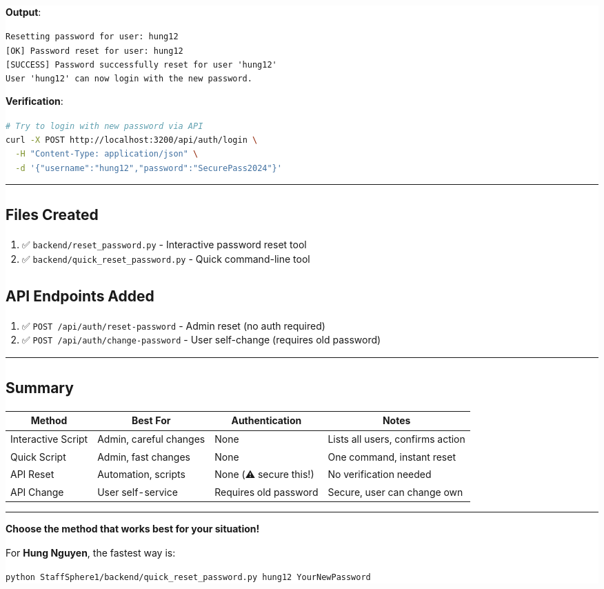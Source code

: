 **Output**:
```
Resetting password for user: hung12
[OK] Password reset for user: hung12
[SUCCESS] Password successfully reset for user 'hung12'
User 'hung12' can now login with the new password.
```

**Verification**:
```bash
# Try to login with new password via API
curl -X POST http://localhost:3200/api/auth/login \
  -H "Content-Type: application/json" \
  -d '{"username":"hung12","password":"SecurePass2024"}'
```

---

## Files Created

1. ✅ `backend/reset_password.py` - Interactive password reset tool
2. ✅ `backend/quick_reset_password.py` - Quick command-line tool

## API Endpoints Added

1. ✅ `POST /api/auth/reset-password` - Admin reset (no auth required)
2. ✅ `POST /api/auth/change-password` - User self-change (requires old password)

---

## Summary

| Method | Best For | Authentication | Notes |
|--------|---------|----------------|-------|
| Interactive Script | Admin, careful changes | None | Lists all users, confirms action |
| Quick Script | Admin, fast changes | None | One command, instant reset |
| API Reset | Automation, scripts | None (⚠️ secure this!) | No verification needed |
| API Change | User self-service | Requires old password | Secure, user can change own |

---

**Choose the method that works best for your situation!**

For **Hung Nguyen**, the fastest way is:
```bash
python StaffSphere1/backend/quick_reset_password.py hung12 YourNewPassword
```

